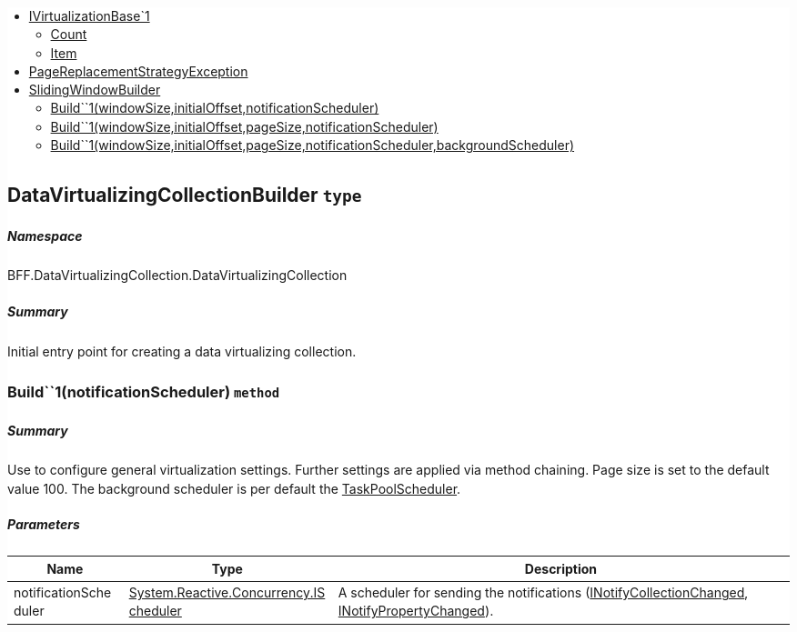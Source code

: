 - [IVirtualizationBase\`1](#T-BFF-DataVirtualizingCollection-IVirtualizationBase`1 'BFF.DataVirtualizingCollection.IVirtualizationBase`1')
  - [Count](#P-BFF-DataVirtualizingCollection-IVirtualizationBase`1-Count 'BFF.DataVirtualizingCollection.IVirtualizationBase`1.Count')
  - [Item](#P-BFF-DataVirtualizingCollection-IVirtualizationBase`1-Item-System-Int32- 'BFF.DataVirtualizingCollection.IVirtualizationBase`1.Item(System.Int32)')
- [PageReplacementStrategyException](#T-BFF-DataVirtualizingCollection-PageRemoval-PageReplacementStrategyException 'BFF.DataVirtualizingCollection.PageRemoval.PageReplacementStrategyException')
- [SlidingWindowBuilder](#T-BFF-DataVirtualizingCollection-SlidingWindow-SlidingWindowBuilder 'BFF.DataVirtualizingCollection.SlidingWindow.SlidingWindowBuilder')
  - [Build\`\`1(windowSize,initialOffset,notificationScheduler)](#M-BFF-DataVirtualizingCollection-SlidingWindow-SlidingWindowBuilder-Build``1-System-Int32,System-Int32,System-Reactive-Concurrency-IScheduler- 'BFF.DataVirtualizingCollection.SlidingWindow.SlidingWindowBuilder.Build``1(System.Int32,System.Int32,System.Reactive.Concurrency.IScheduler)')
  - [Build\`\`1(windowSize,initialOffset,pageSize,notificationScheduler)](#M-BFF-DataVirtualizingCollection-SlidingWindow-SlidingWindowBuilder-Build``1-System-Int32,System-Int32,System-Int32,System-Reactive-Concurrency-IScheduler- 'BFF.DataVirtualizingCollection.SlidingWindow.SlidingWindowBuilder.Build``1(System.Int32,System.Int32,System.Int32,System.Reactive.Concurrency.IScheduler)')
  - [Build\`\`1(windowSize,initialOffset,pageSize,notificationScheduler,backgroundScheduler)](#M-BFF-DataVirtualizingCollection-SlidingWindow-SlidingWindowBuilder-Build``1-System-Int32,System-Int32,System-Int32,System-Reactive-Concurrency-IScheduler,System-Reactive-Concurrency-IScheduler- 'BFF.DataVirtualizingCollection.SlidingWindow.SlidingWindowBuilder.Build``1(System.Int32,System.Int32,System.Int32,System.Reactive.Concurrency.IScheduler,System.Reactive.Concurrency.IScheduler)')

<a name='T-BFF-DataVirtualizingCollection-DataVirtualizingCollection-DataVirtualizingCollectionBuilder'></a>
## DataVirtualizingCollectionBuilder `type`

##### Namespace

BFF.DataVirtualizingCollection.DataVirtualizingCollection

##### Summary

Initial entry point for creating a data virtualizing collection.

<a name='M-BFF-DataVirtualizingCollection-DataVirtualizingCollection-DataVirtualizingCollectionBuilder-Build``1-System-Reactive-Concurrency-IScheduler-'></a>
### Build\`\`1(notificationScheduler) `method`

##### Summary

Use to configure general virtualization settings.
Further settings are applied via method chaining.
Page size is set to the default value 100.
The background scheduler is per default the [TaskPoolScheduler](http://msdn.microsoft.com/query/dev14.query?appId=Dev14IDEF1&l=EN-US&k=k:System.Reactive.Concurrency.TaskPoolScheduler 'System.Reactive.Concurrency.TaskPoolScheduler').

##### Parameters

| Name | Type | Description |
| ---- | ---- | ----------- |
| notificationScheduler | [System.Reactive.Concurrency.IScheduler](http://msdn.microsoft.com/query/dev14.query?appId=Dev14IDEF1&l=EN-US&k=k:System.Reactive.Concurrency.IScheduler 'System.Reactive.Concurrency.IScheduler') | A scheduler for sending the notifications ([INotifyCollectionChanged](http://msdn.microsoft.com/query/dev14.query?appId=Dev14IDEF1&l=EN-US&k=k:System.Collections.Specialized.INotifyCollectionChanged 'System.Collections.Specialized.INotifyCollectionChanged'), [INotifyPropertyChanged](http://msdn.microsoft.com/query/dev14.query?appId=Dev14IDEF1&l=EN-US&k=k:System.ComponentModel.INotifyPropertyChanged 'System.ComponentModel.INotifyPropertyChanged')). |
